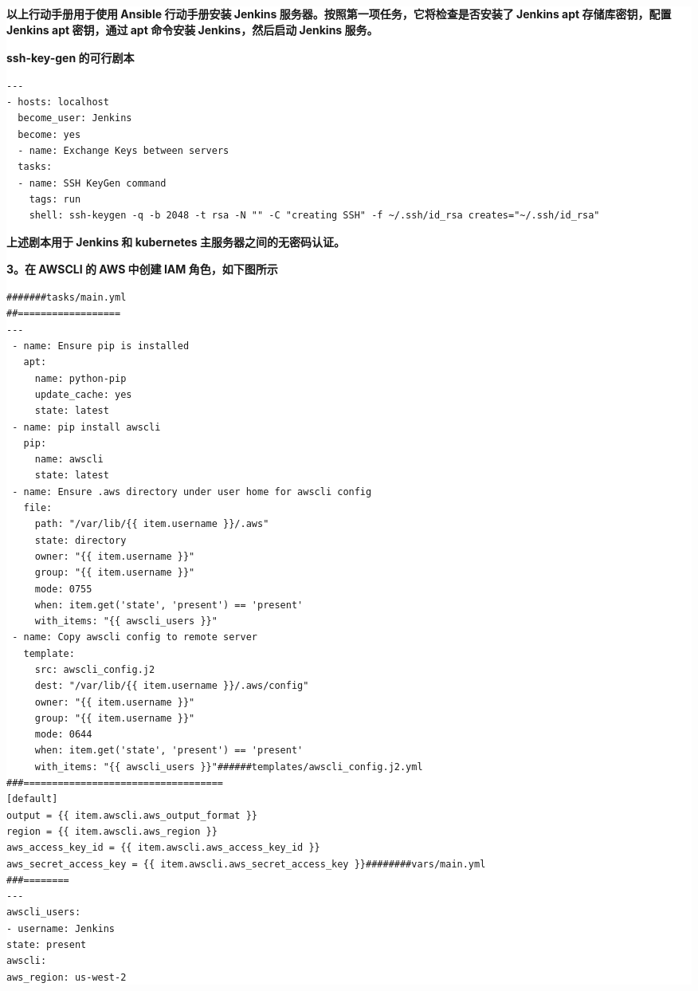 
**以上行动手册用于使用 Ansible 行动手册安装 Jenkins 服务器。按照第一项任务，它将检查是否安装了 Jenkins apt 存储库密钥，配置 Jenkins apt 密钥，通过 apt 命令安装 Jenkins，然后启动 Jenkins 服务。**

****ssh-key-gen 的可行剧本****

```
---
- hosts: localhost
  become_user: Jenkins
  become: yes
  - name: Exchange Keys between servers
  tasks:
  - name: SSH KeyGen command
    tags: run
    shell: ssh-keygen -q -b 2048 -t rsa -N "" -C "creating SSH" -f ~/.ssh/id_rsa creates="~/.ssh/id_rsa"
```

**上述剧本用于 Jenkins 和 kubernetes 主服务器之间的无密码认证。**

****3。在 AWSCLI 的 AWS 中创建 IAM 角色，如下图所示****

```
#######tasks/main.yml 
##==================
---
 - name: Ensure pip is installed
   apt:
     name: python-pip
     update_cache: yes
     state: latest
 - name: pip install awscli
   pip:
     name: awscli
     state: latest
 - name: Ensure .aws directory under user home for awscli config
   file:
     path: "/var/lib/{{ item.username }}/.aws"
     state: directory
     owner: "{{ item.username }}"
     group: "{{ item.username }}"
     mode: 0755
     when: item.get('state', 'present') == 'present'
     with_items: "{{ awscli_users }}"
 - name: Copy awscli config to remote server
   template:
     src: awscli_config.j2
     dest: "/var/lib/{{ item.username }}/.aws/config"
     owner: "{{ item.username }}"
     group: "{{ item.username }}"
     mode: 0644
     when: item.get('state', 'present') == 'present'
     with_items: "{{ awscli_users }}"######templates/awscli_config.j2.yml 
###===================================
[default]
output = {{ item.awscli.aws_output_format }}
region = {{ item.awscli.aws_region }}
aws_access_key_id = {{ item.awscli.aws_access_key_id }}
aws_secret_access_key = {{ item.awscli.aws_secret_access_key }}########vars/main.yml 
###========
---
awscli_users:
- username: Jenkins
state: present
awscli:
aws_region: us-west-2
```
